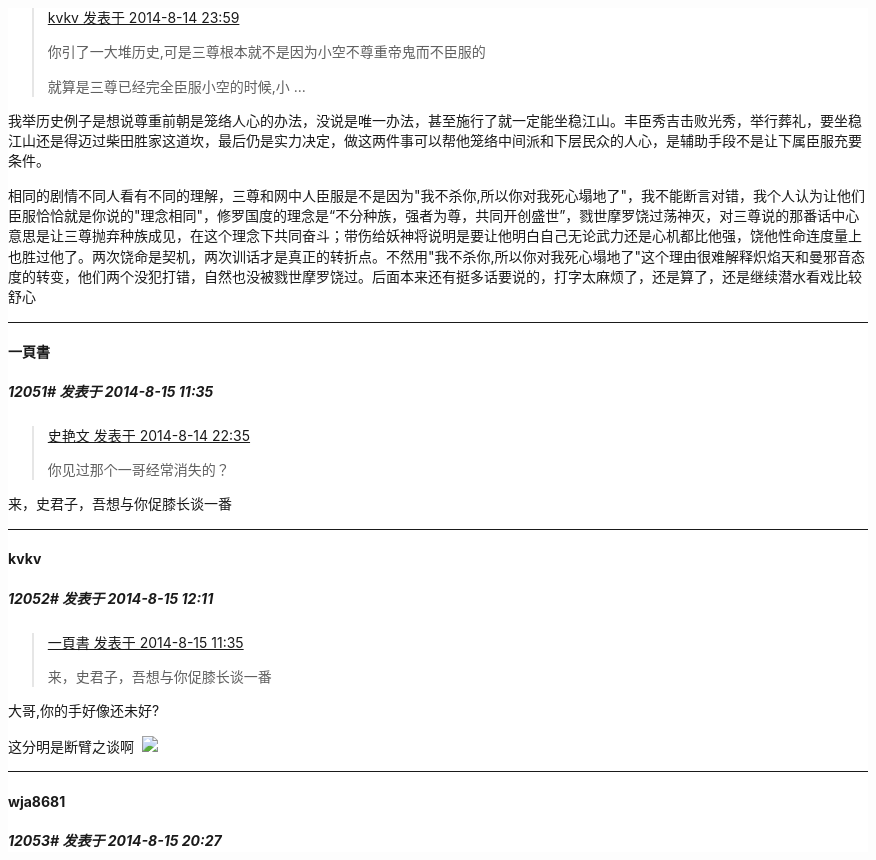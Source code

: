 

<blockquote><a href="httphttps://bbs.saraba1st.com/2b/forum.php?mod=redirect&amp;goto=findpost&amp;pid=26330017&amp;ptid=346283" target="_blank">kvkv 发表于 2014-8-14 23:59</a>

你引了一大堆历史,可是三尊根本就不是因为小空不尊重帝鬼而不臣服的

就算是三尊已经完全臣服小空的时候,小 ...</blockquote>
我举历史例子是想说尊重前朝是笼络人心的办法，没说是唯一办法，甚至施行了就一定能坐稳江山。丰臣秀吉击败光秀，举行葬礼，要坐稳江山还是得迈过柴田胜家这道坎，最后仍是实力决定，做这两件事可以帮他笼络中间派和下层民众的人心，是辅助手段不是让下属臣服充要条件。

相同的剧情不同人看有不同的理解，三尊和网中人臣服是不是因为"我不杀你,所以你对我死心塌地了"，我不能断言对错，我个人认为让他们臣服恰恰就是你说的"理念相同"，修罗国度的理念是“不分种族，强者为尊，共同开创盛世”，戮世摩罗饶过荡神灭，对三尊说的那番话中心意思是让三尊抛弃种族成见，在这个理念下共同奋斗；带伤给妖神将说明是要让他明白自己无论武力还是心机都比他强，饶他性命连度量上也胜过他了。两次饶命是契机，两次训话才是真正的转折点。不然用"我不杀你,所以你对我死心塌地了"这个理由很难解释炽焰天和曼邪音态度的转变，他们两个没犯打错，自然也没被戮世摩罗饶过。后面本来还有挺多话要说的，打字太麻烦了，还是算了，还是继续潜水看戏比较舒心







*****

####  一頁書  
##### 12051#       发表于 2014-8-15 11:35



<blockquote><a href="httphttps://bbs.saraba1st.com/2b/forum.php?mod=redirect&amp;goto=findpost&amp;pid=26329285&amp;ptid=346283" target="_blank">史艳文 发表于 2014-8-14 22:35</a>

你见过那个一哥经常消失的？</blockquote>
来，史君子，吾想与你促膝长谈一番







*****

####  kvkv  
##### 12052#       发表于 2014-8-15 12:11



<blockquote><a href="httphttps://bbs.saraba1st.com/2b/forum.php?mod=redirect&amp;goto=findpost&amp;pid=26333510&amp;ptid=346283" target="_blank">一頁書 发表于 2014-8-15 11:35</a>

来，史君子，吾想与你促膝长谈一番</blockquote>
大哥,你的手好像还未好?


这分明是断臂之谈啊  <img src="https://static.saraba1st.com/image/smiley/nq/011.jpg" referrerpolicy="no-referrer">







*****

####  wja8681  
##### 12053#       发表于 2014-8-15 20:27
